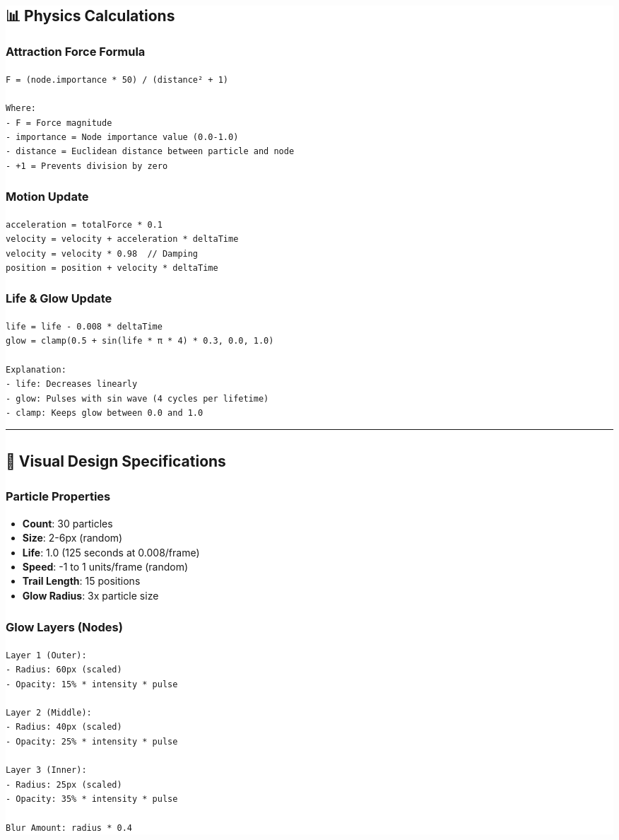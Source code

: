 
## 📊 Physics Calculations

### Attraction Force Formula

```
F = (node.importance * 50) / (distance² + 1)

Where:
- F = Force magnitude
- importance = Node importance value (0.0-1.0)
- distance = Euclidean distance between particle and node
- +1 = Prevents division by zero
```

### Motion Update

```
acceleration = totalForce * 0.1
velocity = velocity + acceleration * deltaTime
velocity = velocity * 0.98  // Damping
position = position + velocity * deltaTime
```

### Life & Glow Update

```
life = life - 0.008 * deltaTime
glow = clamp(0.5 + sin(life * π * 4) * 0.3, 0.0, 1.0)

Explanation:
- life: Decreases linearly
- glow: Pulses with sin wave (4 cycles per lifetime)
- clamp: Keeps glow between 0.0 and 1.0
```

---

## 🎨 Visual Design Specifications

### Particle Properties
- **Count**: 30 particles
- **Size**: 2-6px (random)
- **Life**: 1.0 (125 seconds at 0.008/frame)
- **Speed**: -1 to 1 units/frame (random)
- **Trail Length**: 15 positions
- **Glow Radius**: 3x particle size

### Glow Layers (Nodes)
```
Layer 1 (Outer):
- Radius: 60px (scaled)
- Opacity: 15% * intensity * pulse

Layer 2 (Middle):
- Radius: 40px (scaled)
- Opacity: 25% * intensity * pulse

Layer 3 (Inner):
- Radius: 25px (scaled)
- Opacity: 35% * intensity * pulse

Blur Amount: radius * 0.4
```
